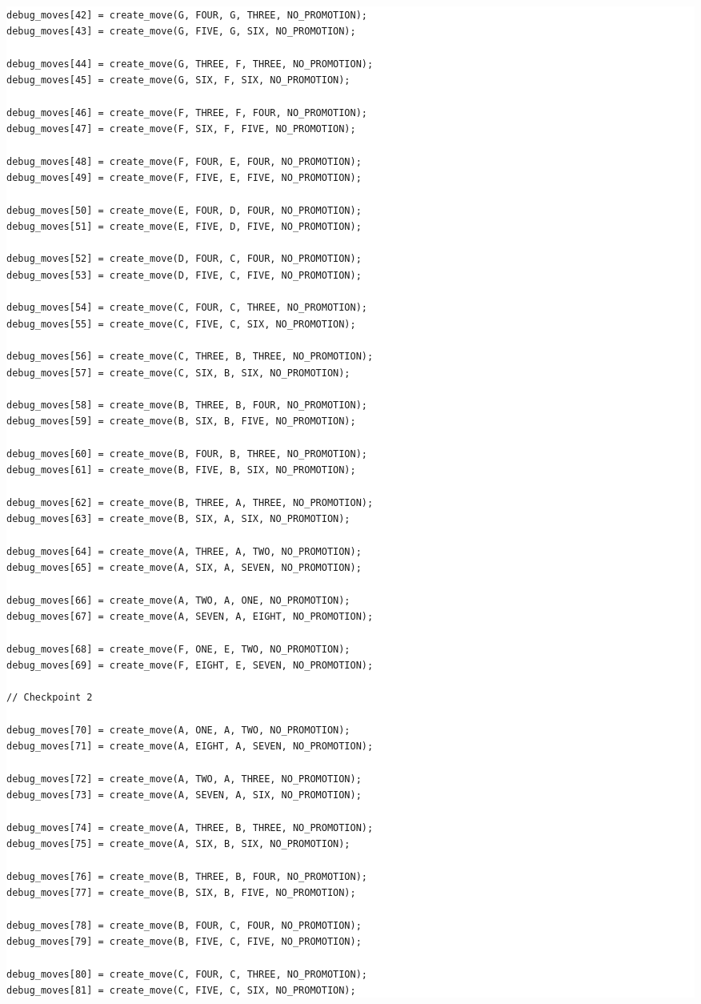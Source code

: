     debug_moves[42] = create_move(G, FOUR, G, THREE, NO_PROMOTION);
    debug_moves[43] = create_move(G, FIVE, G, SIX, NO_PROMOTION);

    debug_moves[44] = create_move(G, THREE, F, THREE, NO_PROMOTION);
    debug_moves[45] = create_move(G, SIX, F, SIX, NO_PROMOTION);

    debug_moves[46] = create_move(F, THREE, F, FOUR, NO_PROMOTION);
    debug_moves[47] = create_move(F, SIX, F, FIVE, NO_PROMOTION);

    debug_moves[48] = create_move(F, FOUR, E, FOUR, NO_PROMOTION);
    debug_moves[49] = create_move(F, FIVE, E, FIVE, NO_PROMOTION);

    debug_moves[50] = create_move(E, FOUR, D, FOUR, NO_PROMOTION);
    debug_moves[51] = create_move(E, FIVE, D, FIVE, NO_PROMOTION);

    debug_moves[52] = create_move(D, FOUR, C, FOUR, NO_PROMOTION);
    debug_moves[53] = create_move(D, FIVE, C, FIVE, NO_PROMOTION);

    debug_moves[54] = create_move(C, FOUR, C, THREE, NO_PROMOTION);
    debug_moves[55] = create_move(C, FIVE, C, SIX, NO_PROMOTION);

    debug_moves[56] = create_move(C, THREE, B, THREE, NO_PROMOTION);
    debug_moves[57] = create_move(C, SIX, B, SIX, NO_PROMOTION);

    debug_moves[58] = create_move(B, THREE, B, FOUR, NO_PROMOTION);
    debug_moves[59] = create_move(B, SIX, B, FIVE, NO_PROMOTION);

    debug_moves[60] = create_move(B, FOUR, B, THREE, NO_PROMOTION);
    debug_moves[61] = create_move(B, FIVE, B, SIX, NO_PROMOTION);

    debug_moves[62] = create_move(B, THREE, A, THREE, NO_PROMOTION);
    debug_moves[63] = create_move(B, SIX, A, SIX, NO_PROMOTION);

    debug_moves[64] = create_move(A, THREE, A, TWO, NO_PROMOTION);
    debug_moves[65] = create_move(A, SIX, A, SEVEN, NO_PROMOTION);

    debug_moves[66] = create_move(A, TWO, A, ONE, NO_PROMOTION);
    debug_moves[67] = create_move(A, SEVEN, A, EIGHT, NO_PROMOTION);

    debug_moves[68] = create_move(F, ONE, E, TWO, NO_PROMOTION);
    debug_moves[69] = create_move(F, EIGHT, E, SEVEN, NO_PROMOTION);

    // Checkpoint 2

    debug_moves[70] = create_move(A, ONE, A, TWO, NO_PROMOTION);
    debug_moves[71] = create_move(A, EIGHT, A, SEVEN, NO_PROMOTION);

    debug_moves[72] = create_move(A, TWO, A, THREE, NO_PROMOTION);
    debug_moves[73] = create_move(A, SEVEN, A, SIX, NO_PROMOTION);

    debug_moves[74] = create_move(A, THREE, B, THREE, NO_PROMOTION);
    debug_moves[75] = create_move(A, SIX, B, SIX, NO_PROMOTION);

    debug_moves[76] = create_move(B, THREE, B, FOUR, NO_PROMOTION);
    debug_moves[77] = create_move(B, SIX, B, FIVE, NO_PROMOTION);

    debug_moves[78] = create_move(B, FOUR, C, FOUR, NO_PROMOTION);
    debug_moves[79] = create_move(B, FIVE, C, FIVE, NO_PROMOTION);

    debug_moves[80] = create_move(C, FOUR, C, THREE, NO_PROMOTION);
    debug_moves[81] = create_move(C, FIVE, C, SIX, NO_PROMOTION);
